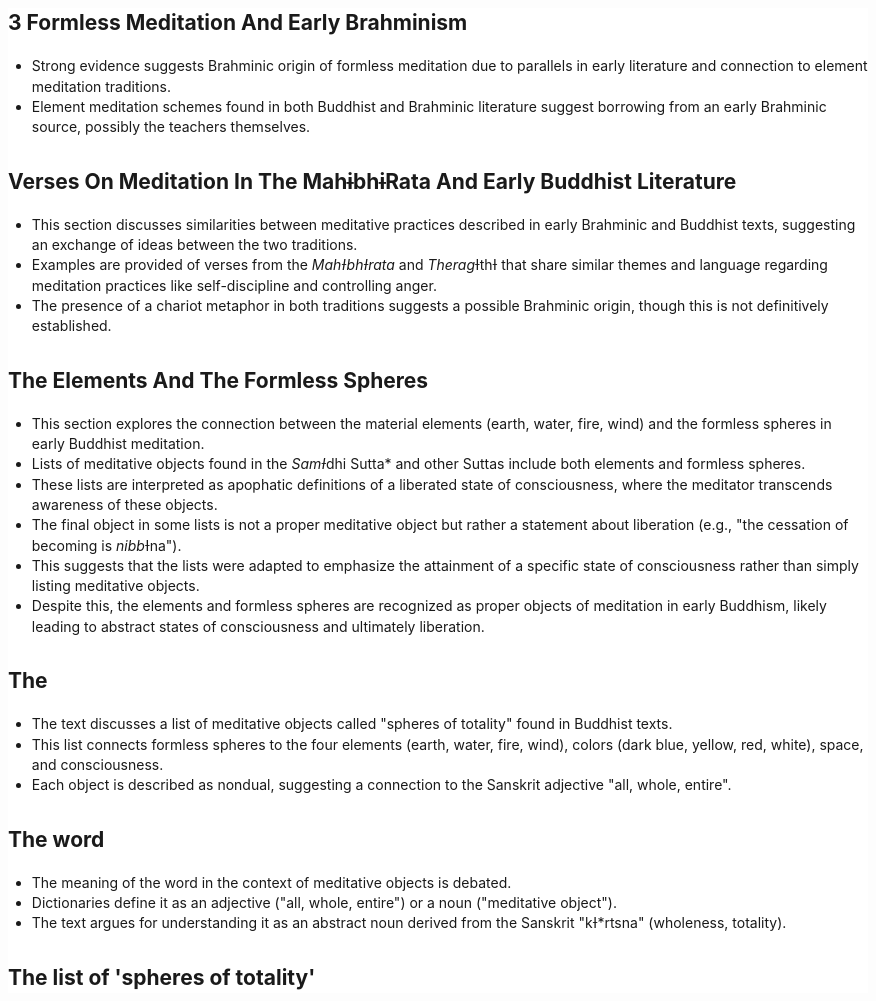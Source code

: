 ## 3 Formless Meditation And Early Brahminism

* Strong evidence suggests Brahminic origin of formless meditation due to parallels in early literature and connection to element meditation traditions.
* Element meditation schemes found in both Buddhist and Brahminic literature suggest borrowing from an early Brahminic source, possibly the teachers themselves.

## Verses On Meditation In The Mahɨbhɨ**Rata And Early Buddhist** Literature

* This section discusses similarities between meditative practices described in early Brahminic and Buddhist texts, suggesting an exchange of ideas between the two traditions.
* Examples are provided of verses from the *MahƗbhƗrata* and *Therag*ƗthƗ that share similar themes and language regarding meditation practices like self-discipline and controlling anger.
* The presence of a chariot metaphor in both traditions suggests a possible Brahminic origin, though this is not definitively established.

## The Elements And The Formless Spheres

* This section explores the connection between the material elements (earth, water, fire, wind) and the formless spheres in early Buddhist meditation.
* Lists of meditative objects found in the *SamƗ*dhi Sutta* and other Suttas include both elements and formless spheres.
* These lists are interpreted as apophatic definitions of a liberated state of consciousness, where the meditator transcends awareness of these objects.
* The final object in some lists is not a proper meditative object but rather a statement about liberation (e.g., "the cessation of becoming is *nibb*Ɨna").
* This suggests that the lists were adapted to emphasize the attainment of a specific state of consciousness rather than simply listing meditative objects.
* Despite this, the elements and formless spheres are recognized as proper objects of meditation in early Buddhism, likely leading to abstract states of consciousness and ultimately liberation.

## The

* The text discusses a list of meditative objects called "spheres of totality" found in Buddhist texts.
* This list connects formless spheres to the four elements (earth, water, fire, wind), colors (dark blue, yellow, red, white), space, and consciousness. 
* Each object is described as nondual, suggesting a connection to the Sanskrit adjective "all, whole, entire".

##  The word

* The meaning of the word in the context of meditative objects is debated.
* Dictionaries define it as an adjective ("all, whole, entire") or a noun ("meditative object").
* The text argues for understanding it as an abstract noun derived from the Sanskrit "kƗ*rtsna" (wholeness, totality).

##  The list of 'spheres of totality'
